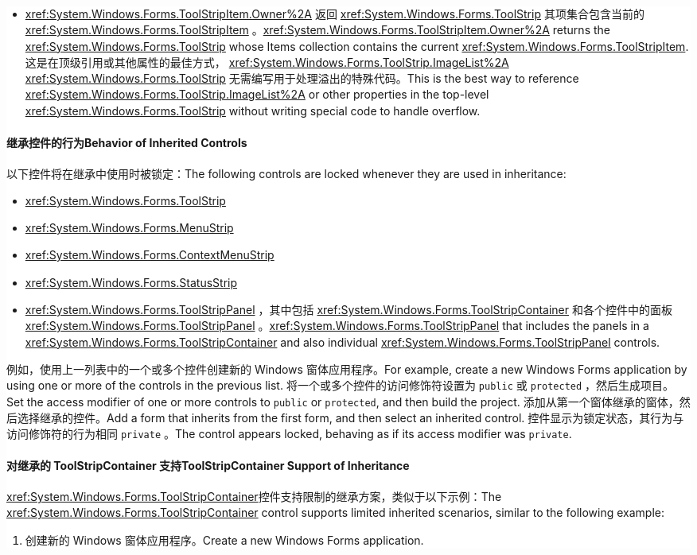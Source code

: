 - <span data-ttu-id="3bea5-157"><xref:System.Windows.Forms.ToolStripItem.Owner%2A> 返回 <xref:System.Windows.Forms.ToolStrip> 其项集合包含当前的 <xref:System.Windows.Forms.ToolStripItem> 。</span><span class="sxs-lookup"><span data-stu-id="3bea5-157"><xref:System.Windows.Forms.ToolStripItem.Owner%2A> returns the <xref:System.Windows.Forms.ToolStrip> whose Items collection contains the current <xref:System.Windows.Forms.ToolStripItem>.</span></span> <span data-ttu-id="3bea5-158">这是在顶级引用或其他属性的最佳方式， <xref:System.Windows.Forms.ToolStrip.ImageList%2A> <xref:System.Windows.Forms.ToolStrip> 无需编写用于处理溢出的特殊代码。</span><span class="sxs-lookup"><span data-stu-id="3bea5-158">This is the best way to reference <xref:System.Windows.Forms.ToolStrip.ImageList%2A> or other properties in the top-level <xref:System.Windows.Forms.ToolStrip> without writing special code to handle overflow.</span></span>

#### <a name="behavior-of-inherited-controls"></a><span data-ttu-id="3bea5-159">继承控件的行为</span><span class="sxs-lookup"><span data-stu-id="3bea5-159">Behavior of Inherited Controls</span></span>

<span data-ttu-id="3bea5-160">以下控件将在继承中使用时被锁定：</span><span class="sxs-lookup"><span data-stu-id="3bea5-160">The following controls are locked whenever they are used in inheritance:</span></span>

- <xref:System.Windows.Forms.ToolStrip>

- <xref:System.Windows.Forms.MenuStrip>

- <xref:System.Windows.Forms.ContextMenuStrip>

- <xref:System.Windows.Forms.StatusStrip>

- <span data-ttu-id="3bea5-161"><xref:System.Windows.Forms.ToolStripPanel> ，其中包括 <xref:System.Windows.Forms.ToolStripContainer> 和各个控件中的面板 <xref:System.Windows.Forms.ToolStripPanel> 。</span><span class="sxs-lookup"><span data-stu-id="3bea5-161"><xref:System.Windows.Forms.ToolStripPanel> that includes the panels in a <xref:System.Windows.Forms.ToolStripContainer> and also individual <xref:System.Windows.Forms.ToolStripPanel> controls.</span></span>

<span data-ttu-id="3bea5-162">例如，使用上一列表中的一个或多个控件创建新的 Windows 窗体应用程序。</span><span class="sxs-lookup"><span data-stu-id="3bea5-162">For example, create a new Windows Forms application by using one or more of the controls in the previous list.</span></span> <span data-ttu-id="3bea5-163">将一个或多个控件的访问修饰符设置为 `public` 或 `protected` ，然后生成项目。</span><span class="sxs-lookup"><span data-stu-id="3bea5-163">Set the access modifier of one or more controls to `public` or `protected`, and then build the project.</span></span> <span data-ttu-id="3bea5-164">添加从第一个窗体继承的窗体，然后选择继承的控件。</span><span class="sxs-lookup"><span data-stu-id="3bea5-164">Add a form that inherits from the first form, and then select an inherited control.</span></span> <span data-ttu-id="3bea5-165">控件显示为锁定状态，其行为与访问修饰符的行为相同 `private` 。</span><span class="sxs-lookup"><span data-stu-id="3bea5-165">The control appears locked, behaving as if its access modifier was `private`.</span></span>

#### <a name="toolstripcontainer-support-of-inheritance"></a><span data-ttu-id="3bea5-166">对继承的 ToolStripContainer 支持</span><span class="sxs-lookup"><span data-stu-id="3bea5-166">ToolStripContainer Support of Inheritance</span></span>

<span data-ttu-id="3bea5-167"><xref:System.Windows.Forms.ToolStripContainer>控件支持限制的继承方案，类似于以下示例：</span><span class="sxs-lookup"><span data-stu-id="3bea5-167">The <xref:System.Windows.Forms.ToolStripContainer> control supports limited inherited scenarios, similar to the following example:</span></span>

1. <span data-ttu-id="3bea5-168">创建新的 Windows 窗体应用程序。</span><span class="sxs-lookup"><span data-stu-id="3bea5-168">Create a new Windows Forms application.</span></span>
